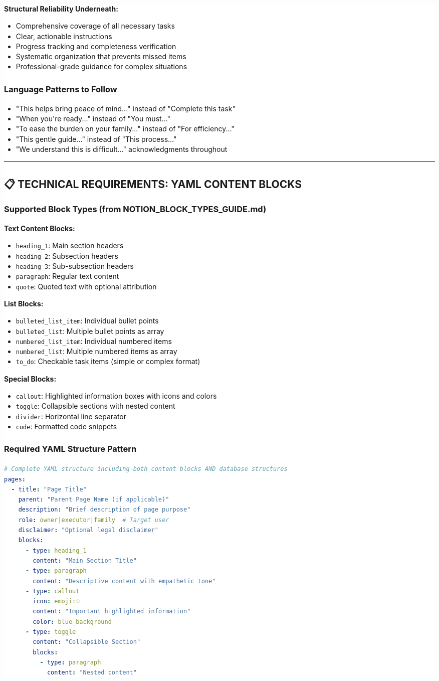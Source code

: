 **Structural Reliability Underneath:**
- Comprehensive coverage of all necessary tasks
- Clear, actionable instructions
- Progress tracking and completeness verification
- Systematic organization that prevents missed items
- Professional-grade guidance for complex situations

### Language Patterns to Follow
- "This helps bring peace of mind..." instead of "Complete this task"
- "When you're ready..." instead of "You must..."
- "To ease the burden on your family..." instead of "For efficiency..."
- "This gentle guide..." instead of "This process..."
- "We understand this is difficult..." acknowledgments throughout

---

## 📋 TECHNICAL REQUIREMENTS: YAML CONTENT BLOCKS

### Supported Block Types (from NOTION_BLOCK_TYPES_GUIDE.md)
**Text Content Blocks:**
- `heading_1`: Main section headers
- `heading_2`: Subsection headers
- `heading_3`: Sub-subsection headers
- `paragraph`: Regular text content
- `quote`: Quoted text with optional attribution

**List Blocks:**
- `bulleted_list_item`: Individual bullet points
- `bulleted_list`: Multiple bullet points as array
- `numbered_list_item`: Individual numbered items
- `numbered_list`: Multiple numbered items as array
- `to_do`: Checkable task items (simple or complex format)

**Special Blocks:**
- `callout`: Highlighted information boxes with icons and colors
- `toggle`: Collapsible sections with nested content
- `divider`: Horizontal line separator
- `code`: Formatted code snippets

### Required YAML Structure Pattern
```yaml
# Complete YAML structure including both content blocks AND database structures
pages:
  - title: "Page Title"
    parent: "Parent Page Name (if applicable)"
    description: "Brief description of page purpose"
    role: owner|executor|family  # Target user
    disclaimer: "Optional legal disclaimer"
    blocks:
      - type: heading_1
        content: "Main Section Title"
      - type: paragraph
        content: "Descriptive content with empathetic tone"
      - type: callout
        icon: emoji:💡
        content: "Important highlighted information"
        color: blue_background
      - type: toggle
        content: "Collapsible Section"
        blocks:
          - type: paragraph
            content: "Nested content"
```